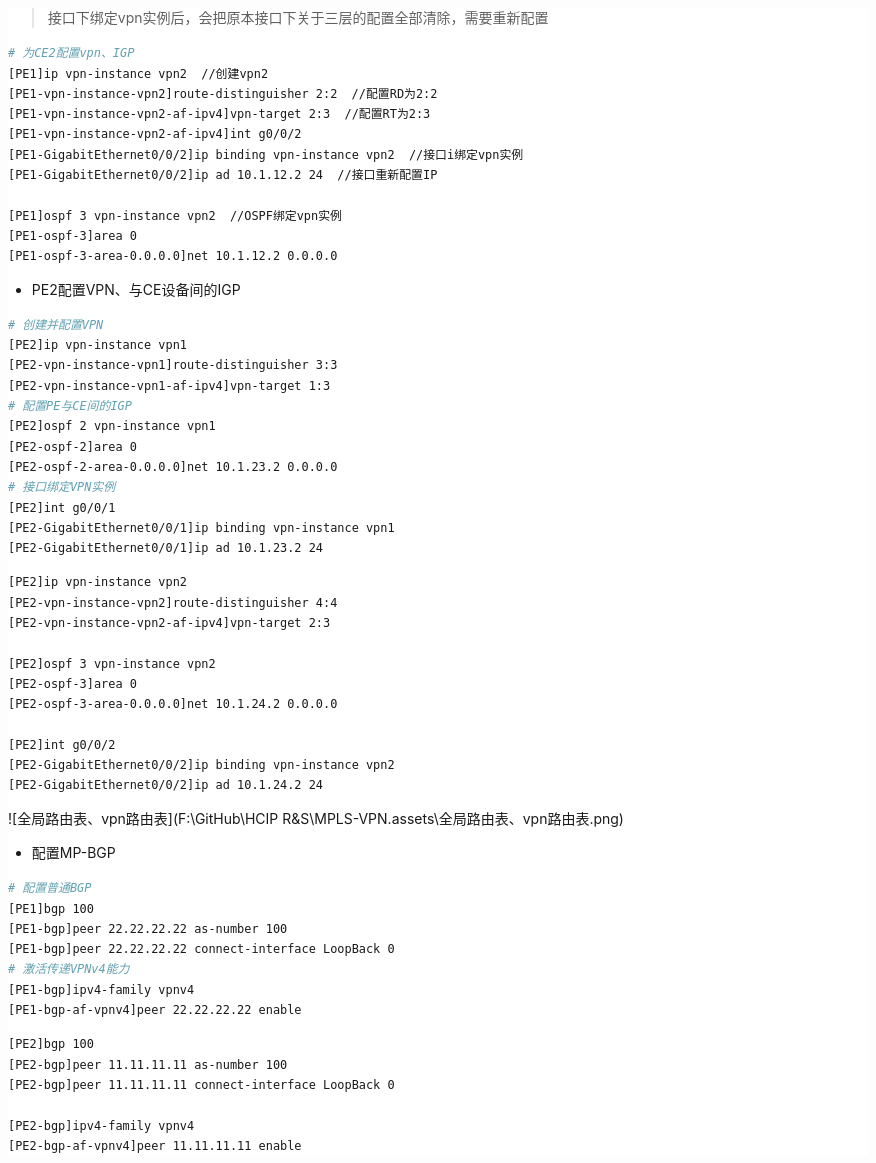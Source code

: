 > 接口下绑定vpn实例后，会把原本接口下关于三层的配置全部清除，需要重新配置

```bash
# 为CE2配置vpn、IGP
[PE1]ip vpn-instance vpn2  //创建vpn2
[PE1-vpn-instance-vpn2]route-distinguisher 2:2  //配置RD为2:2
[PE1-vpn-instance-vpn2-af-ipv4]vpn-target 2:3  //配置RT为2:3
[PE1-vpn-instance-vpn2-af-ipv4]int g0/0/2
[PE1-GigabitEthernet0/0/2]ip binding vpn-instance vpn2  //接口i绑定vpn实例
[PE1-GigabitEthernet0/0/2]ip ad 10.1.12.2 24  //接口重新配置IP

[PE1]ospf 3 vpn-instance vpn2  //OSPF绑定vpn实例
[PE1-ospf-3]area 0
[PE1-ospf-3-area-0.0.0.0]net 10.1.12.2 0.0.0.0
```

- PE2配置VPN、与CE设备间的IGP

```bash
# 创建并配置VPN
[PE2]ip vpn-instance vpn1
[PE2-vpn-instance-vpn1]route-distinguisher 3:3
[PE2-vpn-instance-vpn1-af-ipv4]vpn-target 1:3
# 配置PE与CE间的IGP
[PE2]ospf 2 vpn-instance vpn1
[PE2-ospf-2]area 0
[PE2-ospf-2-area-0.0.0.0]net 10.1.23.2 0.0.0.0
# 接口绑定VPN实例
[PE2]int g0/0/1
[PE2-GigabitEthernet0/0/1]ip binding vpn-instance vpn1
[PE2-GigabitEthernet0/0/1]ip ad 10.1.23.2 24
```
```bash
[PE2]ip vpn-instance vpn2 
[PE2-vpn-instance-vpn2]route-distinguisher 4:4
[PE2-vpn-instance-vpn2-af-ipv4]vpn-target 2:3

[PE2]ospf 3 vpn-instance vpn2
[PE2-ospf-3]area 0    
[PE2-ospf-3-area-0.0.0.0]net 10.1.24.2 0.0.0.0

[PE2]int g0/0/2
[PE2-GigabitEthernet0/0/2]ip binding vpn-instance vpn2 
[PE2-GigabitEthernet0/0/2]ip ad 10.1.24.2 24
```

![全局路由表、vpn路由表](F:\GitHub\HCIP R&S\MPLS-VPN.assets\全局路由表、vpn路由表.png)

- 配置MP-BGP

```bash
# 配置普通BGP
[PE1]bgp 100
[PE1-bgp]peer 22.22.22.22 as-number 100
[PE1-bgp]peer 22.22.22.22 connect-interface LoopBack 0
# 激活传递VPNv4能力
[PE1-bgp]ipv4-family vpnv4
[PE1-bgp-af-vpnv4]peer 22.22.22.22 enable
```
```bash
[PE2]bgp 100
[PE2-bgp]peer 11.11.11.11 as-number 100
[PE2-bgp]peer 11.11.11.11 connect-interface LoopBack 0

[PE2-bgp]ipv4-family vpnv4
[PE2-bgp-af-vpnv4]peer 11.11.11.11 enable 
```
